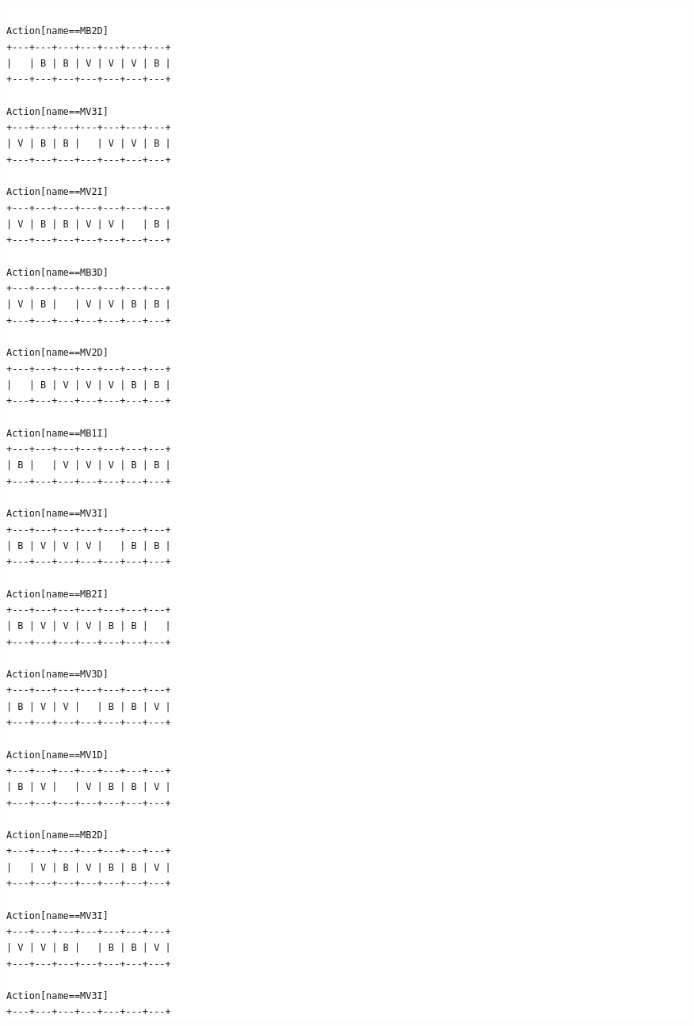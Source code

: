 ```

Action[name==MB2D]
+---+---+---+---+---+---+---+
|   | B | B | V | V | V | B |
+---+---+---+---+---+---+---+

Action[name==MV3I]
+---+---+---+---+---+---+---+
| V | B | B |   | V | V | B |
+---+---+---+---+---+---+---+

Action[name==MV2I]
+---+---+---+---+---+---+---+
| V | B | B | V | V |   | B |
+---+---+---+---+---+---+---+

Action[name==MB3D]
+---+---+---+---+---+---+---+
| V | B |   | V | V | B | B |
+---+---+---+---+---+---+---+

Action[name==MV2D]
+---+---+---+---+---+---+---+
|   | B | V | V | V | B | B |
+---+---+---+---+---+---+---+

Action[name==MB1I]
+---+---+---+---+---+---+---+
| B |   | V | V | V | B | B |
+---+---+---+---+---+---+---+

Action[name==MV3I]
+---+---+---+---+---+---+---+
| B | V | V | V |   | B | B |
+---+---+---+---+---+---+---+

Action[name==MB2I]
+---+---+---+---+---+---+---+
| B | V | V | V | B | B |   |
+---+---+---+---+---+---+---+

Action[name==MV3D]
+---+---+---+---+---+---+---+
| B | V | V |   | B | B | V |
+---+---+---+---+---+---+---+

Action[name==MV1D]
+---+---+---+---+---+---+---+
| B | V |   | V | B | B | V |
+---+---+---+---+---+---+---+

Action[name==MB2D]
+---+---+---+---+---+---+---+
|   | V | B | V | B | B | V |
+---+---+---+---+---+---+---+

Action[name==MV3I]
+---+---+---+---+---+---+---+
| V | V | B |   | B | B | V |
+---+---+---+---+---+---+---+

Action[name==MV3I]
+---+---+---+---+---+---+---+
```